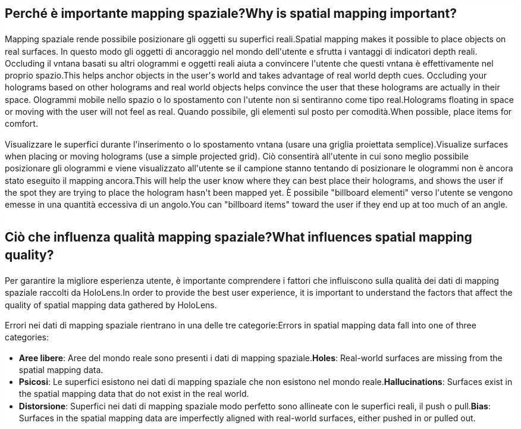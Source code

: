 ## <a name="why-is-spatial-mapping-important"></a><span data-ttu-id="d9b04-112">Perché è importante mapping spaziale?</span><span class="sxs-lookup"><span data-stu-id="d9b04-112">Why is spatial mapping important?</span></span>

<span data-ttu-id="d9b04-113">Mapping spaziale rende possibile posizionare gli oggetti su superfici reali.</span><span class="sxs-lookup"><span data-stu-id="d9b04-113">Spatial mapping makes it possible to place objects on real surfaces.</span></span> <span data-ttu-id="d9b04-114">In questo modo gli oggetti di ancoraggio nel mondo dell'utente e sfrutta i vantaggi di indicatori depth reali. Occluding il vntana basati su altri ologrammi e oggetti reali aiuta a convincere l'utente che questi vntana è effettivamente nel proprio spazio.</span><span class="sxs-lookup"><span data-stu-id="d9b04-114">This helps anchor objects in the user's world and takes advantage of real world depth cues. Occluding your holograms based on other holograms and real world objects helps convince the user that these holograms are actually in their space.</span></span> <span data-ttu-id="d9b04-115">Ologrammi mobile nello spazio o lo spostamento con l'utente non si sentiranno come tipo real.</span><span class="sxs-lookup"><span data-stu-id="d9b04-115">Holograms floating in space or moving with the user will not feel as real.</span></span> <span data-ttu-id="d9b04-116">Quando possibile, gli elementi sul posto per comodità.</span><span class="sxs-lookup"><span data-stu-id="d9b04-116">When possible, place items for comfort.</span></span>

<span data-ttu-id="d9b04-117">Visualizzare le superfici durante l'inserimento o lo spostamento vntana (usare una griglia proiettata semplice).</span><span class="sxs-lookup"><span data-stu-id="d9b04-117">Visualize surfaces when placing or moving holograms (use a simple projected grid).</span></span> <span data-ttu-id="d9b04-118">Ciò consentirà all'utente in cui sono meglio possibile posizionare gli ologrammi e viene visualizzato all'utente se il campione stanno tentando di posizionare le ologrammi non è ancora stato eseguito il mapping ancora.</span><span class="sxs-lookup"><span data-stu-id="d9b04-118">This will help the user know where they can best place their holograms, and shows the user if the spot they are trying to place the hologram hasn't been mapped yet.</span></span> <span data-ttu-id="d9b04-119">È possibile "billboard elementi" verso l'utente se vengono emesse in una quantità eccessiva di un angolo.</span><span class="sxs-lookup"><span data-stu-id="d9b04-119">You can "billboard items" toward the user if they end up at too much of an angle.</span></span>

## <a name="what-influences-spatial-mapping-quality"></a><span data-ttu-id="d9b04-120">Ciò che influenza qualità mapping spaziale?</span><span class="sxs-lookup"><span data-stu-id="d9b04-120">What influences spatial mapping quality?</span></span>

<span data-ttu-id="d9b04-121">Per garantire la migliore esperienza utente, è importante comprendere i fattori che influiscono sulla qualità dei dati di mapping spaziale raccolti da HoloLens.</span><span class="sxs-lookup"><span data-stu-id="d9b04-121">In order to provide the best user experience, it is important to understand the factors that affect the quality of spatial mapping data gathered by HoloLens.</span></span>

<span data-ttu-id="d9b04-122">Errori nei dati di mapping spaziale rientrano in una delle tre categorie:</span><span class="sxs-lookup"><span data-stu-id="d9b04-122">Errors in spatial mapping data fall into one of three categories:</span></span>
* <span data-ttu-id="d9b04-123">**Aree libere**: Aree del mondo reale sono presenti i dati di mapping spaziale.</span><span class="sxs-lookup"><span data-stu-id="d9b04-123">**Holes**: Real-world surfaces are missing from the spatial mapping data.</span></span>
* <span data-ttu-id="d9b04-124">**Psicosi**: Le superfici esistono nei dati di mapping spaziale che non esistono nel mondo reale.</span><span class="sxs-lookup"><span data-stu-id="d9b04-124">**Hallucinations**: Surfaces exist in the spatial mapping data that do not exist in the real world.</span></span>
* <span data-ttu-id="d9b04-125">**Distorsione**: Superfici nei dati di mapping spaziale modo perfetto sono allineate con le superfici reali, il push o pull.</span><span class="sxs-lookup"><span data-stu-id="d9b04-125">**Bias**: Surfaces in the spatial mapping data are imperfectly aligned with real-world surfaces, either pushed in or pulled out.</span></span>
